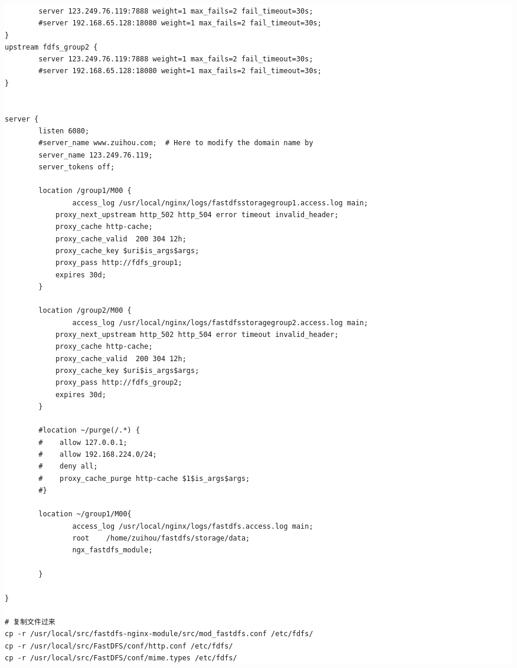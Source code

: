 ```
        server 123.249.76.119:7888 weight=1 max_fails=2 fail_timeout=30s;
        #server 192.168.65.128:18080 weight=1 max_fails=2 fail_timeout=30s;
}
upstream fdfs_group2 {
        server 123.249.76.119:7888 weight=1 max_fails=2 fail_timeout=30s;
        #server 192.168.65.128:18080 weight=1 max_fails=2 fail_timeout=30s;
}


server {
        listen 6080;
        #server_name www.zuihou.com;  # Here to modify the domain name by 
        server_name 123.249.76.119;
        server_tokens off;

        location /group1/M00 {
                access_log /usr/local/nginx/logs/fastdfsstoragegroup1.access.log main;
            proxy_next_upstream http_502 http_504 error timeout invalid_header;
            proxy_cache http-cache;
            proxy_cache_valid  200 304 12h;
            proxy_cache_key $uri$is_args$args;
            proxy_pass http://fdfs_group1;
            expires 30d;
        }

        location /group2/M00 {
                access_log /usr/local/nginx/logs/fastdfsstoragegroup2.access.log main;
            proxy_next_upstream http_502 http_504 error timeout invalid_header;
            proxy_cache http-cache;
            proxy_cache_valid  200 304 12h;
            proxy_cache_key $uri$is_args$args;
            proxy_pass http://fdfs_group2;
            expires 30d;
        }

        #location ~/purge(/.*) {
        #    allow 127.0.0.1;
        #    allow 192.168.224.0/24;
        #    deny all;
        #    proxy_cache_purge http-cache $1$is_args$args;
        #}

        location ~/group1/M00{
                access_log /usr/local/nginx/logs/fastdfs.access.log main;
                root    /home/zuihou/fastdfs/storage/data;
                ngx_fastdfs_module;

        }

}

# 复制文件过来
cp -r /usr/local/src/fastdfs-nginx-module/src/mod_fastdfs.conf /etc/fdfs/
cp -r /usr/local/src/FastDFS/conf/http.conf /etc/fdfs/
cp -r /usr/local/src/FastDFS/conf/mime.types /etc/fdfs/

```
